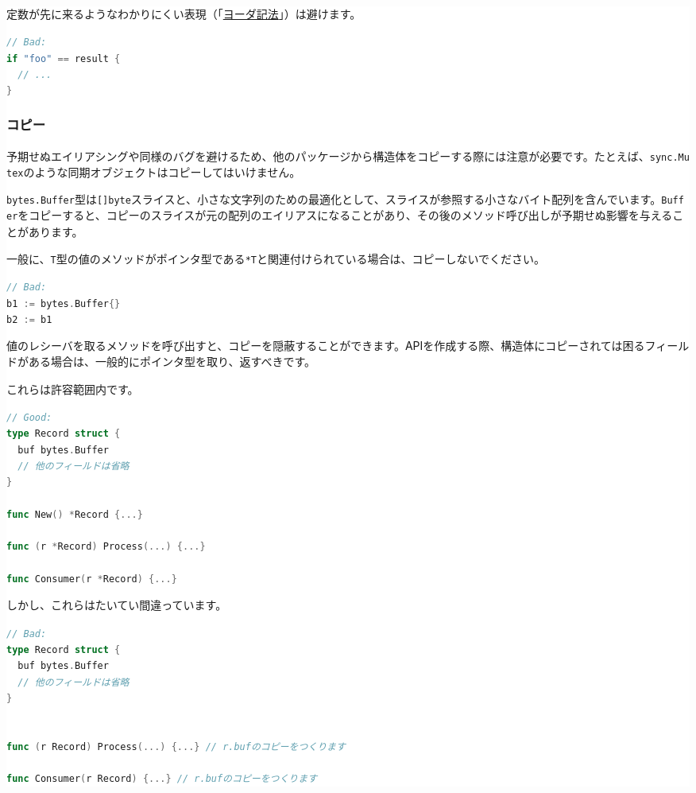 定数が先に来るようなわかりにくい表現（「[ヨーダ記法](https://ja.wikipedia.org/wiki/%E3%83%A8%E3%83%BC%E3%83%80%E8%A8%98%E6%B3%95)」）は避けます。

```go
// Bad:
if "foo" == result {
  // ...
}
```

### コピー

予期せぬエイリアシングや同様のバグを避けるため、他のパッケージから構造体をコピーする際には注意が必要です。たとえば、`sync.Mutex`のような同期オブジェクトはコピーしてはいけません。

`bytes.Buffer`型は`[]byte`スライスと、小さな文字列のための最適化として、スライスが参照する小さなバイト配列を含んでいます。`Buffer`をコピーすると、コピーのスライスが元の配列のエイリアスになることがあり、その後のメソッド呼び出しが予期せぬ影響を与えることがあります。

一般に、`T`型の値のメソッドがポインタ型である`*T`と関連付けられている場合は、コピーしないでください。

```go
// Bad:
b1 := bytes.Buffer{}
b2 := b1
```

値のレシーバを取るメソッドを呼び出すと、コピーを隠蔽することができます。APIを作成する際、構造体にコピーされては困るフィールドがある場合は、一般的にポインタ型を取り、返すべきです。

これらは許容範囲内です。

```go
// Good:
type Record struct {
  buf bytes.Buffer
  // 他のフィールドは省略
}

func New() *Record {...}

func (r *Record) Process(...) {...}

func Consumer(r *Record) {...}
```

しかし、これらはたいてい間違っています。

```go
// Bad:
type Record struct {
  buf bytes.Buffer
  // 他のフィールドは省略
}


func (r Record) Process(...) {...} // r.bufのコピーをつくります

func Consumer(r Record) {...} // r.bufのコピーをつくります
```
